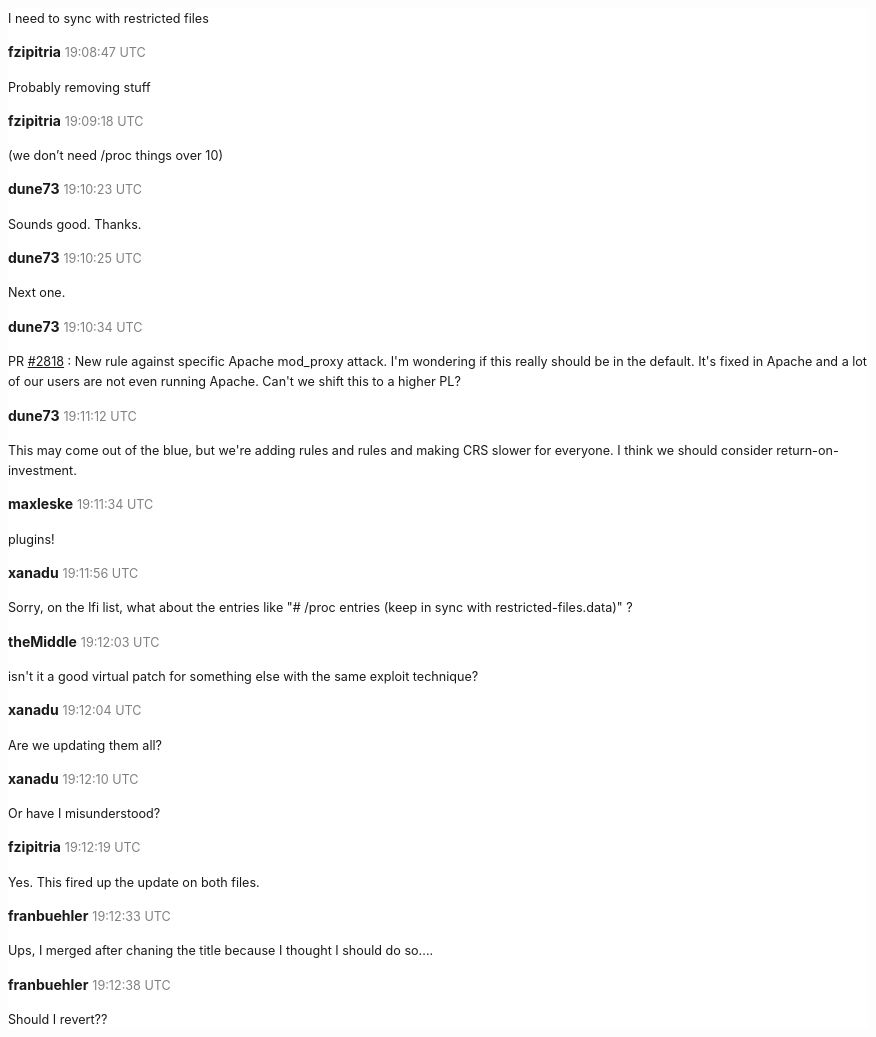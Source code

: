 <span style="font-size: 90%;">I need to sync with restricted files</span>

**fzipitria** <span style="color: grey; font-size: 90%;">19:08:47 UTC</span>

<span style="font-size: 90%;">Probably removing stuff</span>

**fzipitria** <span style="color: grey; font-size: 90%;">19:09:18 UTC</span>

<span style="font-size: 90%;">(we don’t need /proc things over 10)</span>

**dune73** <span style="color: grey; font-size: 90%;">19:10:23 UTC</span>

<span style="font-size: 90%;">Sounds good. Thanks.</span>

**dune73** <span style="color: grey; font-size: 90%;">19:10:25 UTC</span>

<span style="font-size: 90%;">Next one.</span>

**dune73** <span style="color: grey; font-size: 90%;">19:10:34 UTC</span>

<span style="font-size: 90%;">PR [#2818](https://github.com/coreruleset/coreruleset/issues/#2818) : New rule against specific Apache mod_proxy attack. I'm wondering if this really should be in the default. It's fixed in Apache and a lot of our users are not even running Apache. Can't we shift this to a higher PL?</span>

**dune73** <span style="color: grey; font-size: 90%;">19:11:12 UTC</span>

<span style="font-size: 90%;">This may come out of the blue, but we're adding rules and rules and making CRS slower for everyone. I think we should consider return-on-investment.</span>

**maxleske** <span style="color: grey; font-size: 90%;">19:11:34 UTC</span>

<span style="font-size: 90%;">plugins!</span>

**xanadu** <span style="color: grey; font-size: 90%;">19:11:56 UTC</span>

<span style="font-size: 90%;">Sorry, on the lfi list, what about the entries like "# /proc entries (keep in sync with restricted-files.data)" ?</span>

**theMiddle** <span style="color: grey; font-size: 90%;">19:12:03 UTC</span>

<span style="font-size: 90%;">isn't it a good virtual patch for something else with the same exploit technique?</span>

**xanadu** <span style="color: grey; font-size: 90%;">19:12:04 UTC</span>

<span style="font-size: 90%;">Are we updating them all?</span>

**xanadu** <span style="color: grey; font-size: 90%;">19:12:10 UTC</span>

<span style="font-size: 90%;">Or have I misunderstood?</span>

**fzipitria** <span style="color: grey; font-size: 90%;">19:12:19 UTC</span>

<span style="font-size: 90%;">Yes. This fired up the update on both files.</span>

**franbuehler** <span style="color: grey; font-size: 90%;">19:12:33 UTC</span>

<span style="font-size: 90%;">Ups, I merged after chaning the title because I thought I should do so....</span>

**franbuehler** <span style="color: grey; font-size: 90%;">19:12:38 UTC</span>

<span style="font-size: 90%;">Should I revert??</span>
